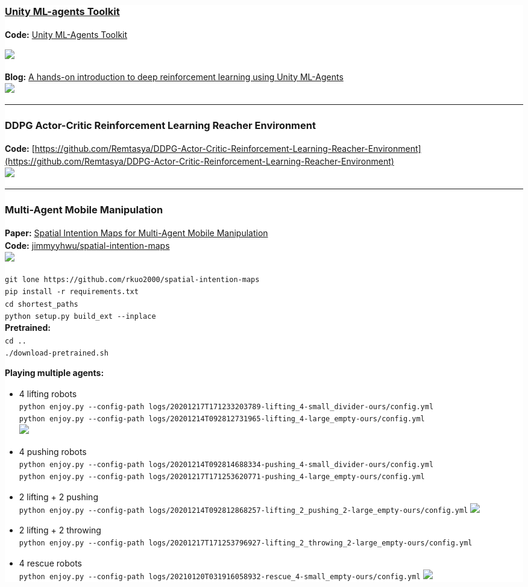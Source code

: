 ### [Unity ML-agents Toolkit](https://unity.com/products/machine-learning-agents)
**Code:** [Unity ML-Agents Toolkit](https://github.com/Unity-Technologies/ml-agents)<br>

![](https://unity.com/sites/default/files/styles/16_9_s_scale_width/public/2020-05/Complex-AI-environments_0.jpg)

**Blog:** [A hands-on introduction to deep reinforcement learning using Unity ML-Agents](https://medium.com/coder-one/a-hands-on-introduction-to-deep-reinforcement-learning-using-unity-ml-agents-e339dcb5b954)<br>
![](https://miro.medium.com/max/540/0*ojKXHwzo_a-rjwpz.gif)

---
### DDPG Actor-Critic Reinforcement Learning Reacher Environment
**Code:** [https://github.com/Remtasya/DDPG-Actor-Critic-Reinforcement-Learning-Reacher-Environment](https://github.com/Remtasya/DDPG-Actor-Critic-Reinforcement-Learning-Reacher-Environment)<br>
![](https://github.com/Remtasya/DDPG-Actor-Critic-Reinforcement-Learning-Reacher-Environment/raw/master/project_images/reacher%20environment.gif)

---
### Multi-Agent Mobile Manipulation
**Paper:** [Spatial Intention Maps for Multi-Agent Mobile Manipulation](https://arxiv.org/abs/2103.12710)<br>
**Code:** [jimmyyhwu/spatial-intention-maps](https://github.com/jimmyyhwu/spatial-intention-maps)<br>
![](https://user-images.githubusercontent.com/6546428/111895195-42af8700-89ce-11eb-876c-5f98f6b31c96.gif)

`git lone https://github.com/rkuo2000/spatial-intention-maps`<br>
`pip install -r requirements.txt`<br>
`cd shortest_paths`<br>
`python setup.py build_ext --inplace`<br>
**Pretrained:**<br>
`cd ..`<br>
`./download-pretrained.sh`<br>

**Playing multiple agents:**
* 4 lifting robots<br>
`python enjoy.py --config-path logs/20201217T171233203789-lifting_4-small_divider-ours/config.yml`<br>
`python enjoy.py --config-path logs/20201214T092812731965-lifting_4-large_empty-ours/config.yml`<br>
![](https://user-images.githubusercontent.com/6546428/111895630-3842bc80-89d1-11eb-9150-1364f80e3a26.gif)

* 4 pushing robots<br>
`python enjoy.py --config-path logs/20201214T092814688334-pushing_4-small_divider-ours/config.yml`<br>
`python enjoy.py --config-path logs/20201217T171253620771-pushing_4-large_empty-ours/config.yml`<br>
* 2 lifting + 2 pushing<br>
`python enjoy.py --config-path logs/20201214T092812868257-lifting_2_pushing_2-large_empty-ours/config.yml`
![](https://user-images.githubusercontent.com/6546428/111895627-35e06280-89d1-11eb-9cf7-0de0595ae68f.gif)
* 2 lifting + 2 throwing<br>
`python enjoy.py --config-path logs/20201217T171253796927-lifting_2_throwing_2-large_empty-ours/config.yml`
* 4 rescue robots<br>
`python enjoy.py --config-path logs/20210120T031916058932-rescue_4-small_empty-ours/config.yml`
![](https://user-images.githubusercontent.com/6546428/111895633-38db5300-89d1-11eb-9993-d508e6c32e7c.gif)
